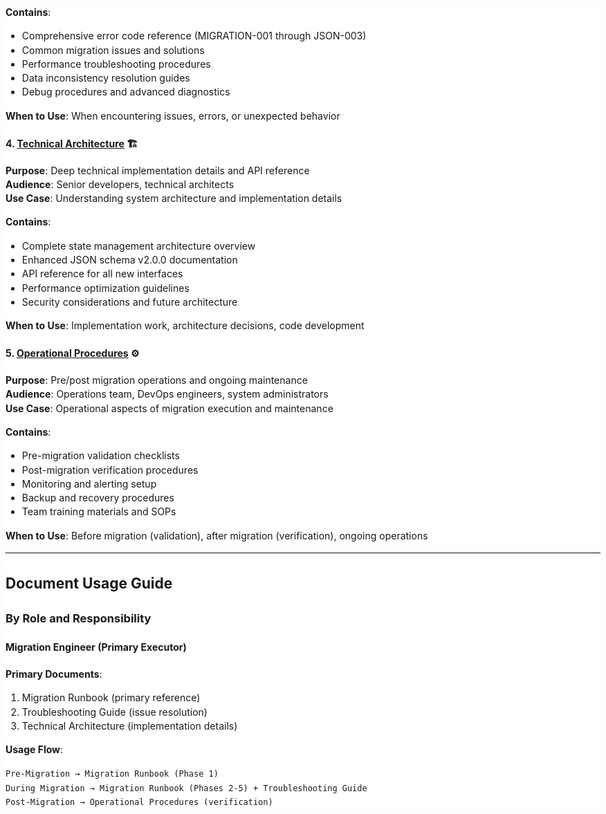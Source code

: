 **Contains**:
- Comprehensive error code reference (MIGRATION-001 through JSON-003)
- Common migration issues and solutions
- Performance troubleshooting procedures
- Data inconsistency resolution guides
- Debug procedures and advanced diagnostics

**When to Use**: When encountering issues, errors, or unexpected behavior

#### 4. [Technical Architecture](./MIGRATION_TECHNICAL_ARCHITECTURE.md) 🏗️
**Purpose**: Deep technical implementation details and API reference  
**Audience**: Senior developers, technical architects  
**Use Case**: Understanding system architecture and implementation details

**Contains**:
- Complete state management architecture overview
- Enhanced JSON schema v2.0.0 documentation
- API reference for all new interfaces
- Performance optimization guidelines
- Security considerations and future architecture

**When to Use**: Implementation work, architecture decisions, code development

#### 5. [Operational Procedures](./MIGRATION_OPERATIONAL_PROCEDURES.md) ⚙️
**Purpose**: Pre/post migration operations and ongoing maintenance  
**Audience**: Operations team, DevOps engineers, system administrators  
**Use Case**: Operational aspects of migration execution and maintenance

**Contains**:
- Pre-migration validation checklists
- Post-migration verification procedures  
- Monitoring and alerting setup
- Backup and recovery procedures
- Team training materials and SOPs

**When to Use**: Before migration (validation), after migration (verification), ongoing operations

---

## Document Usage Guide

### By Role and Responsibility

#### Migration Engineer (Primary Executor)
**Primary Documents**: 
1. Migration Runbook (primary reference)
2. Troubleshooting Guide (issue resolution)
3. Technical Architecture (implementation details)

**Usage Flow**:
```
Pre-Migration → Migration Runbook (Phase 1)
During Migration → Migration Runbook (Phases 2-5) + Troubleshooting Guide
Post-Migration → Operational Procedures (verification)
```
